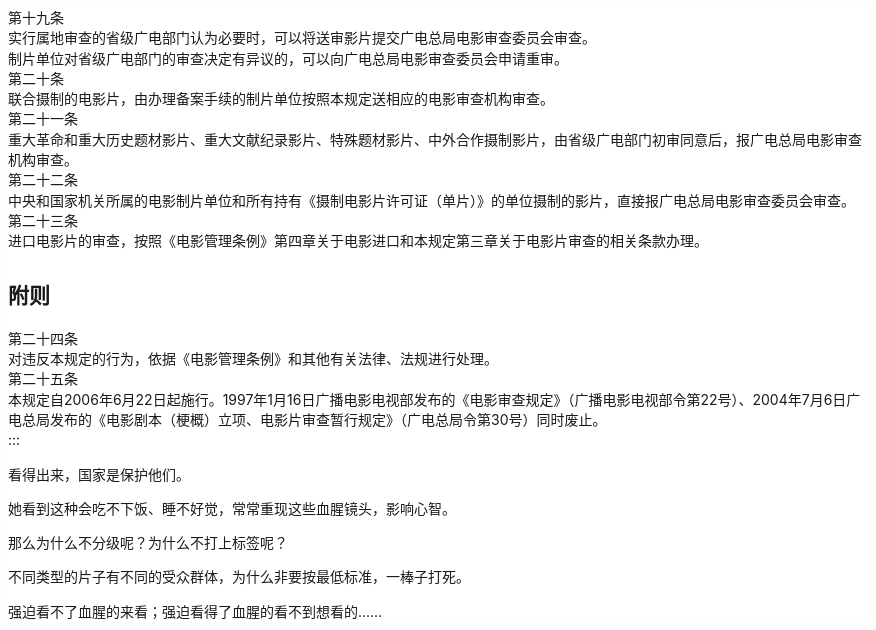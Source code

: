 第十九条  
实行属地审查的省级广电部门认为必要时，可以将送审影片提交广电总局电影审查委员会审查。  
制片单位对省级广电部门的审查决定有异议的，可以向广电总局电影审查委员会申请重审。  
第二十条  
联合摄制的电影片，由办理备案手续的制片单位按照本规定送相应的电影审查机构审查。  
第二十一条  
重大革命和重大历史题材影片、重大文献纪录影片、特殊题材影片、中外合作摄制影片，由省级广电部门初审同意后，报广电总局电影审查机构审查。  
第二十二条  
中央和国家机关所属的电影制片单位和所有持有《摄制电影片许可证（单片）》的单位摄制的影片，直接报广电总局电影审查委员会审查。  
第二十三条  
进口电影片的审查，按照《电影管理条例》第四章关于电影进口和本规定第三章关于电影片审查的相关条款办理。  

## 附则

第二十四条  
对违反本规定的行为，依据《电影管理条例》和其他有关法律、法规进行处理。  
第二十五条  
本规定自2006年6月22日起施行。1997年1月16日广播电影电视部发布的《电影审查规定》（广播电影电视部令第22号）、2004年7月6日广电总局发布的《电影剧本（梗概）立项、电影片审查暂行规定》（广电总局令第30号）同时废止。  
:::

看得出来，国家是保护他们。

她看到这种会吃不下饭、睡不好觉，常常重现这些血腥镜头，影响心智。

那么为什么不分级呢？为什么不打上标签呢？

不同类型的片子有不同的受众群体，为什么非要按最低标准，一棒子打死。

强迫看不了血腥的来看；强迫看得了血腥的看不到想看的……
